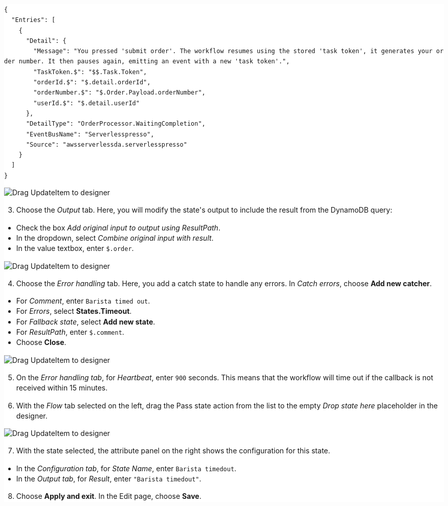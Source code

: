 ```
{
  "Entries": [
    {
      "Detail": {
        "Message": "You pressed 'submit order'. The workflow resumes using the stored 'task token', it generates your order number. It then pauses again, emitting an event with a new 'task token'.",
        "TaskToken.$": "$$.Task.Token",
        "orderId.$": "$.detail.orderId",
        "orderNumber.$": "$.Order.Payload.orderNumber",
        "userId.$": "$.detail.userId"
      },
      "DetailType": "OrderProcessor.WaitingCompletion",
      "EventBusName": "Serverlesspresso",
      "Source": "awsserverlessda.serverlesspresso"
    }
  ]
}
```
![Drag UpdateItem to designer](../images/se-mod1-wait7.png)

3. Choose the *Output* tab. Here, you will modify the state's output to include the result from the DynamoDB query:
- Check the box *Add original input to output using ResultPath*.
- In the dropdown, select *Combine original input with result*.
- In the value textbox, enter `$.order`.

![Drag UpdateItem to designer](../images/se-mod1-wait8.png)

4. Choose the *Error handling* tab. Here, you add a catch state to handle any errors. In *Catch errors*, choose **Add new catcher**.
- For *Comment*, enter `Barista timed out`.
- For *Errors*, select **States.Timeout**.
- For *Fallback state*, select **Add new state**.
- For *ResultPath*, enter `$.comment`.
- Choose **Close**.

![Drag UpdateItem to designer](../images/se-mod1-wait9.png)

5. On the *Error handling tab*, for *Heartbeat*, enter `900` seconds. This means that the workflow will time out if the callback is not received within 15 minutes.

6. With the *Flow* tab selected on the left, drag the Pass state action from the list to the empty *Drop state here* placeholder in the designer.

![Drag UpdateItem to designer](../images/se-mod1-wait10.png)

7. With the state selected, the attribute panel on the right shows the configuration for this state.
- In the *Configuration tab*, for *State Name*, enter `Barista timedout`.
- In the *Output tab*, for *Result*, enter `"Barista timedout"`.

8. Choose **Apply and exit**. In the Edit page, choose **Save**.
